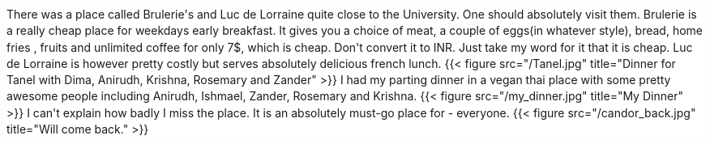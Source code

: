 There was a place called Brulerie's and Luc de Lorraine quite close to the University. One should absolutely visit them. Brulerie is a really cheap place for weekdays early breakfast. It gives you a choice of meat, a couple of eggs(in whatever style), bread, home fries , fruits and unlimited coffee for only 7$, which is cheap. Don't convert it to INR. Just take my word for it that it is cheap. Luc de Lorraine is however pretty costly but serves absolutely delicious french lunch.
{{< figure src="/Tanel.jpg" title="Dinner for Tanel with Dima, Anirudh, Krishna, Rosemary and Zander" >}}
I had my parting dinner in a vegan thai place with some pretty awesome people including Anirudh, Ishmael, Zander, Rosemary and Krishna.
{{< figure src="/my_dinner.jpg" title="My Dinner" >}}
I can't explain how badly I miss the place. It is an absolutely must-go place for - everyone.
{{< figure src="/candor_back.jpg" title="Will come back." >}}